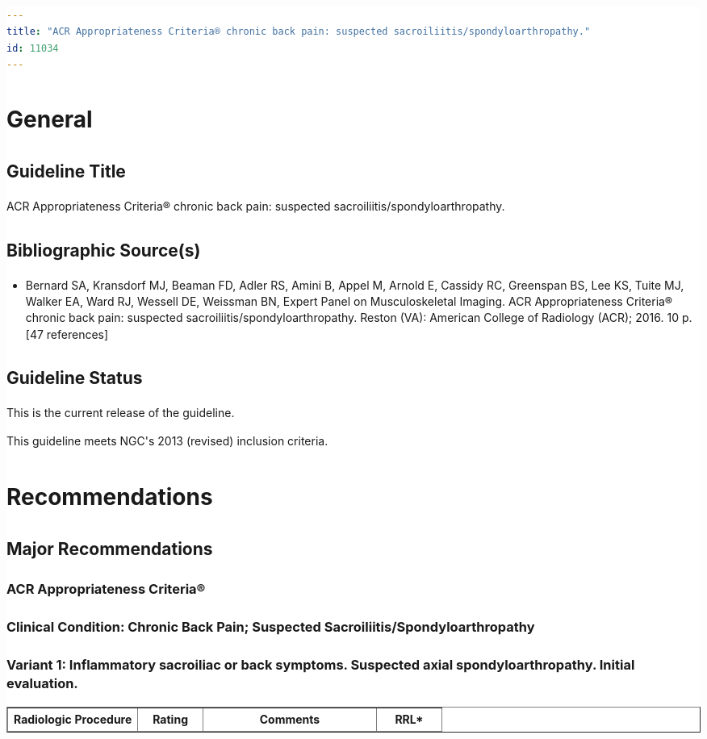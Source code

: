 ```yaml
---
title: "ACR Appropriateness Criteria® chronic back pain: suspected sacroiliitis/spondyloarthropathy."
id: 11034
---
```


# General

## Guideline Title

ACR Appropriateness Criteria® chronic back pain: suspected sacroiliitis/spondyloarthropathy.

## Bibliographic Source(s)

- Bernard SA, Kransdorf MJ, Beaman FD, Adler RS, Amini B, Appel M, Arnold E, Cassidy RC, Greenspan BS, Lee KS, Tuite MJ, Walker EA, Ward RJ, Wessell DE, Weissman BN, Expert Panel on Musculoskeletal Imaging. ACR Appropriateness Criteria® chronic back pain: suspected sacroiliitis/spondyloarthropathy. Reston (VA): American College of Radiology (ACR); 2016. 10 p. [47 references]

## Guideline Status



This is the current release of the guideline.

This guideline meets NGC's 2013 (revised) inclusion criteria.

# Recommendations

## Major Recommendations



###  ACR Appropriateness Criteria® 


###  Clinical Condition: Chronic Back Pain; Suspected Sacroiliitis/Spondyloarthropathy 


###  Variant 1: Inflammatory sacroiliac or back symptoms. Suspected axial spondyloarthropathy. Initial evaluation. 
<table border="1" cellpadding="5" cellspacing="1" summary="Variant 1: Inflammatory sacroiliac or back symptoms. Suspected axial spondyloarthropathy. Initial evaluation.">
 <thead>
  <tr>
   <th scope="col" style="font-weight: bold; text-align: center;" valign="top" width="30%">
    Radiologic Procedure
   </th>
   <th scope="col" style="font-weight: bold; text-align: center;" valign="top" width="15%">
    Rating
   </th>
   <th scope="col" style="font-weight: bold; text-align: center;" valign="top" width="40%">
    Comments
   </th>
   <th scope="col" style="font-weight: bold; text-align: center;" valign="top" width="25%">
    RRL*
   </th>
  </tr>
 </thead>